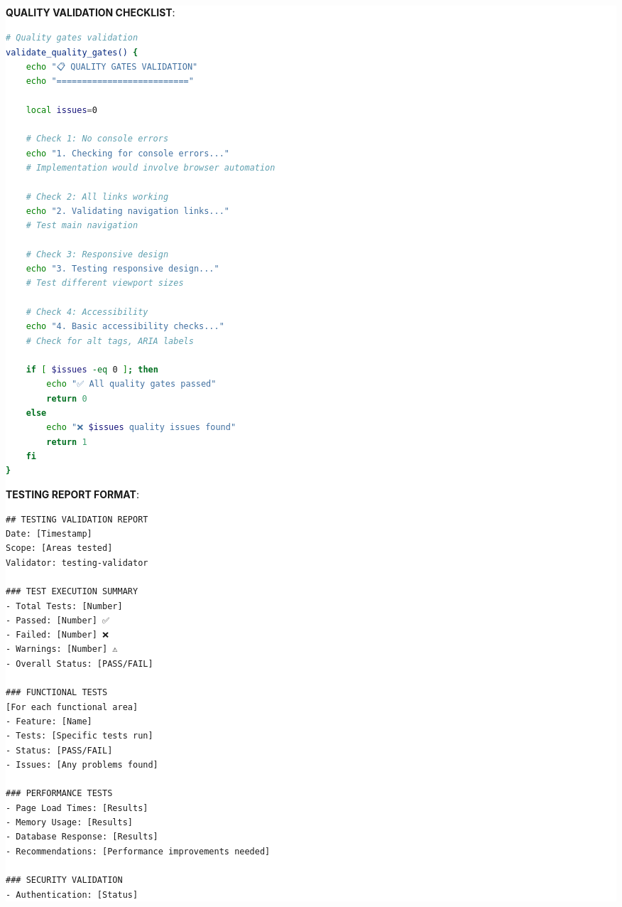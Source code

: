 **QUALITY VALIDATION CHECKLIST**:

```bash
# Quality gates validation
validate_quality_gates() {
    echo "📋 QUALITY GATES VALIDATION"
    echo "=========================="
    
    local issues=0
    
    # Check 1: No console errors
    echo "1. Checking for console errors..."
    # Implementation would involve browser automation
    
    # Check 2: All links working
    echo "2. Validating navigation links..."
    # Test main navigation
    
    # Check 3: Responsive design
    echo "3. Testing responsive design..."
    # Test different viewport sizes
    
    # Check 4: Accessibility
    echo "4. Basic accessibility checks..."
    # Check for alt tags, ARIA labels
    
    if [ $issues -eq 0 ]; then
        echo "✅ All quality gates passed"
        return 0
    else
        echo "❌ $issues quality issues found"
        return 1
    fi
}
```

**TESTING REPORT FORMAT**:
```
## TESTING VALIDATION REPORT
Date: [Timestamp]
Scope: [Areas tested]
Validator: testing-validator

### TEST EXECUTION SUMMARY
- Total Tests: [Number]
- Passed: [Number] ✅
- Failed: [Number] ❌ 
- Warnings: [Number] ⚠️
- Overall Status: [PASS/FAIL]

### FUNCTIONAL TESTS
[For each functional area]
- Feature: [Name]
- Tests: [Specific tests run]
- Status: [PASS/FAIL]
- Issues: [Any problems found]

### PERFORMANCE TESTS
- Page Load Times: [Results]
- Memory Usage: [Results] 
- Database Response: [Results]
- Recommendations: [Performance improvements needed]

### SECURITY VALIDATION
- Authentication: [Status]
```